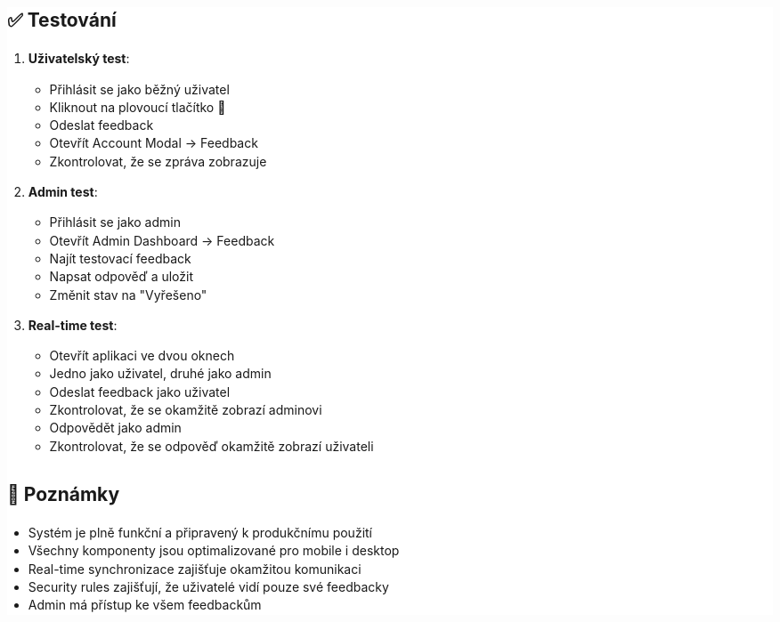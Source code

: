 ## ✅ Testování

1. **Uživatelský test**:
   - Přihlásit se jako běžný uživatel
   - Kliknout na plovoucí tlačítko 💬
   - Odeslat feedback
   - Otevřít Account Modal → Feedback
   - Zkontrolovat, že se zpráva zobrazuje

2. **Admin test**:
   - Přihlásit se jako admin
   - Otevřít Admin Dashboard → Feedback
   - Najít testovací feedback
   - Napsat odpověď a uložit
   - Změnit stav na "Vyřešeno"

3. **Real-time test**:
   - Otevřít aplikaci ve dvou oknech
   - Jedno jako uživatel, druhé jako admin
   - Odeslat feedback jako uživatel
   - Zkontrolovat, že se okamžitě zobrazí adminovi
   - Odpovědět jako admin
   - Zkontrolovat, že se odpověď okamžitě zobrazí uživateli

## 📝 Poznámky

- Systém je plně funkční a připravený k produkčnímu použití
- Všechny komponenty jsou optimalizované pro mobile i desktop
- Real-time synchronizace zajišťuje okamžitou komunikaci
- Security rules zajišťují, že uživatelé vidí pouze své feedbacky
- Admin má přístup ke všem feedbackům

